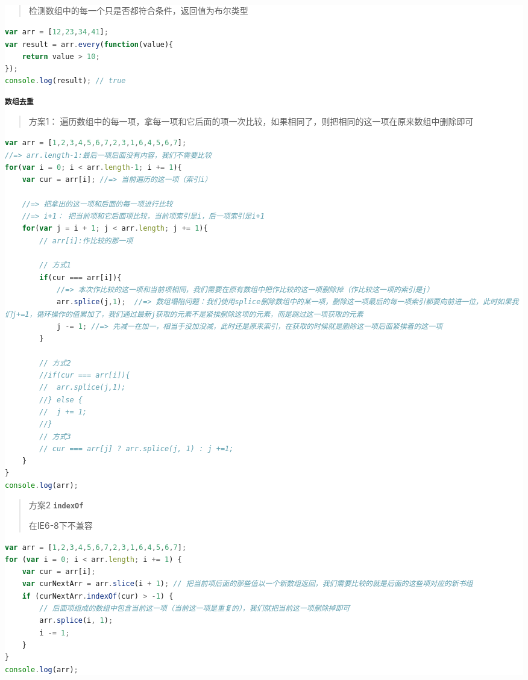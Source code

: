 > 检测数组中的每一个只是否都符合条件，返回值为布尔类型

```javascript
var arr = [12,23,34,41];
var result = arr.every(function(value){
	return value > 10;
});
console.log(result); // true
```

**`数组去重`**

> 方案1：
> 遍历数组中的每一项，拿每一项和它后面的项一次比较，如果相同了，则把相同的这一项在原来数组中删除即可

```javascript
var arr = [1,2,3,4,5,6,7,2,3,1,6,4,5,6,7];
//=> arr.length-1:最后一项后面没有内容，我们不需要比较
for(var i = 0; i < arr.length-1; i += 1){
	var cur = arr[i]; //=> 当前遍历的这一项（索引i）
	
	//=> 把拿出的这一项和后面的每一项进行比较
	//=> i+1： 把当前项和它后面项比较，当前项索引是i，后一项索引是i+1
	for(var j = i + 1; j < arr.length; j += 1){
		// arr[i]:作比较的那一项

		// 方式1
		if(cur === arr[i]){
			//=> 本次作比较的这一项和当前项相同，我们需要在原有数组中把作比较的这一项删除掉（作比较这一项的索引是j）
			arr.splice(j,1);  //=> 数组塌陷问题：我们使用splice删除数组中的某一项，删除这一项最后的每一项索引都要向前进一位，此时如果我们j+=1，循环操作的值累加了，我们通过最新j获取的元素不是紧挨删除这项的元素，而是跳过这一项获取的元素
			j -= 1; //=> 先减一在加一，相当于没加没减，此时还是原来索引，在获取的时候就是删除这一项后面紧挨着的这一项
		}

		// 方式2
		//if(cur === arr[i]){
		//	arr.splice(j,1);
		//} else {
		//	j += 1;
		//}
		// 方式3
		// cur === arr[j] ? arr.splice(j, 1) : j +=1;
	}
}
console.log(arr);
```

> 方案2 **`indexOf`**
> 
> 在IE6-8下不兼容

```javascript
var arr = [1,2,3,4,5,6,7,2,3,1,6,4,5,6,7];
for (var i = 0; i < arr.length; i += 1) {
    var cur = arr[i];
    var curNextArr = arr.slice(i + 1); // 把当前项后面的那些值以一个新数组返回，我们需要比较的就是后面的这些项对应的新书组
    if (curNextArr.indexOf(cur) > -1) {
        // 后面项组成的数组中包含当前这一项（当前这一项是重复的），我们就把当前这一项删除掉即可
        arr.splice(i, 1);
        i -= 1;
    }
}
console.log(arr);

```
